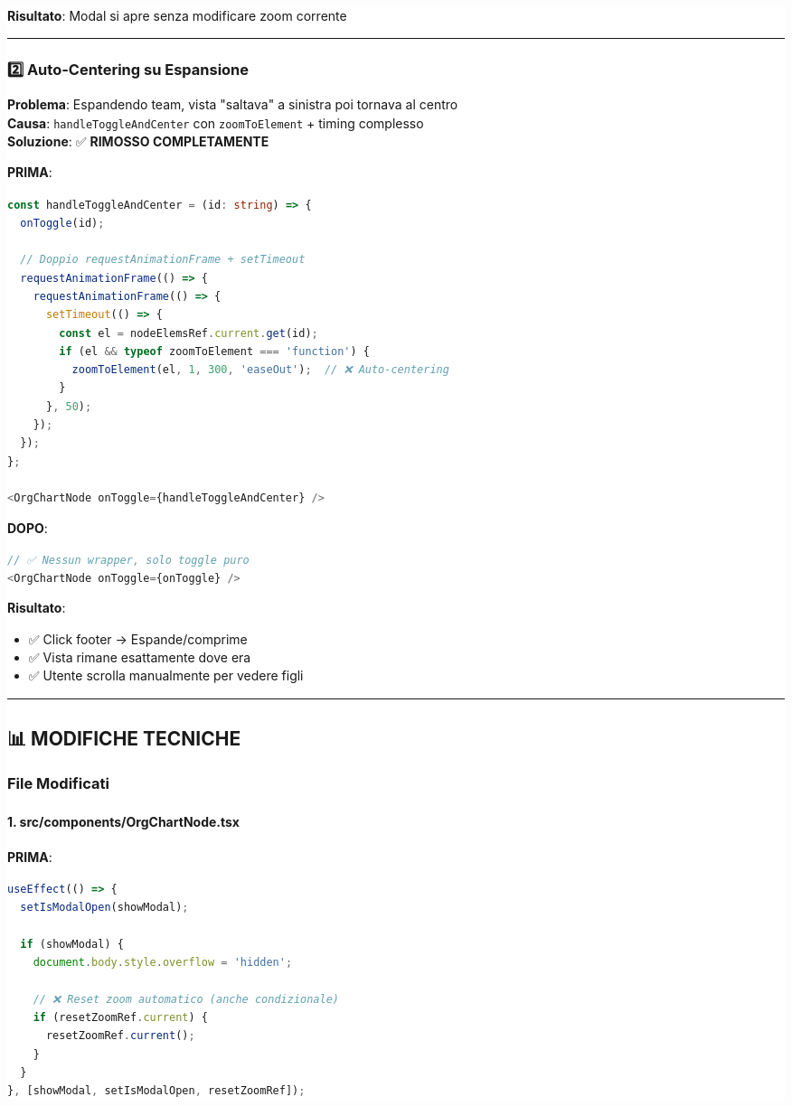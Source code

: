 **Risultato**: Modal si apre senza modificare zoom corrente

---

### **2️⃣ Auto-Centering su Espansione**
**Problema**: Espandendo team, vista "saltava" a sinistra poi tornava al centro  
**Causa**: `handleToggleAndCenter` con `zoomToElement` + timing complesso  
**Soluzione**: ✅ **RIMOSSO COMPLETAMENTE**

**PRIMA**:
```typescript
const handleToggleAndCenter = (id: string) => {
  onToggle(id);
  
  // Doppio requestAnimationFrame + setTimeout
  requestAnimationFrame(() => {
    requestAnimationFrame(() => {
      setTimeout(() => {
        const el = nodeElemsRef.current.get(id);
        if (el && typeof zoomToElement === 'function') {
          zoomToElement(el, 1, 300, 'easeOut');  // ❌ Auto-centering
        }
      }, 50);
    });
  });
};

<OrgChartNode onToggle={handleToggleAndCenter} />
```

**DOPO**:
```typescript
// ✅ Nessun wrapper, solo toggle puro
<OrgChartNode onToggle={onToggle} />
```

**Risultato**: 
- ✅ Click footer → Espande/comprime
- ✅ Vista rimane esattamente dove era
- ✅ Utente scrolla manualmente per vedere figli

---

## 📊 **MODIFICHE TECNICHE**

### **File Modificati**

#### **1. src/components/OrgChartNode.tsx**

**PRIMA**:
```typescript
useEffect(() => {
  setIsModalOpen(showModal);
  
  if (showModal) {
    document.body.style.overflow = 'hidden';
    
    // ❌ Reset zoom automatico (anche condizionale)
    if (resetZoomRef.current) {
      resetZoomRef.current();
    }
  }
}, [showModal, setIsModalOpen, resetZoomRef]);
```
